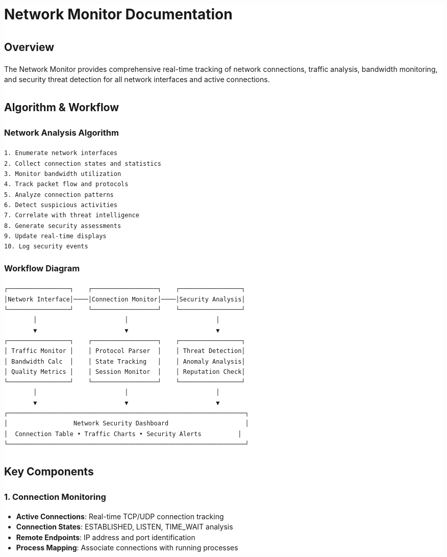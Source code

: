 # Network Monitor Documentation

## Overview
The Network Monitor provides comprehensive real-time tracking of network connections, traffic analysis, bandwidth monitoring, and security threat detection for all network interfaces and active connections.

## Algorithm & Workflow

### Network Analysis Algorithm
```
1. Enumerate network interfaces
2. Collect connection states and statistics
3. Monitor bandwidth utilization
4. Track packet flow and protocols
5. Analyze connection patterns
6. Detect suspicious activities
7. Correlate with threat intelligence
8. Generate security assessments
9. Update real-time displays
10. Log security events
```

### Workflow Diagram
```
┌─────────────────┐    ┌──────────────────┐    ┌─────────────────┐
│Network Interface│────│Connection Monitor│────│Security Analysis│
└─────────────────┘    └──────────────────┘    └─────────────────┘
        │                        │                        │
        ▼                        ▼                        ▼
┌─────────────────┐    ┌──────────────────┐    ┌─────────────────┐
│ Traffic Monitor │    │ Protocol Parser  │    │ Threat Detection│
│ Bandwidth Calc  │    │ State Tracking   │    │ Anomaly Analysis│
│ Quality Metrics │    │ Session Monitor  │    │ Reputation Check│
└─────────────────┘    └──────────────────┘    └─────────────────┘
        │                        │                        │
        ▼                        ▼                        ▼
┌─────────────────────────────────────────────────────────────────┐
│                  Network Security Dashboard                     │
│  Connection Table • Traffic Charts • Security Alerts          │
└─────────────────────────────────────────────────────────────────┘
```

## Key Components

### 1. Connection Monitoring
- **Active Connections**: Real-time TCP/UDP connection tracking
- **Connection States**: ESTABLISHED, LISTEN, TIME_WAIT analysis
- **Remote Endpoints**: IP address and port identification
- **Process Mapping**: Associate connections with running processes
